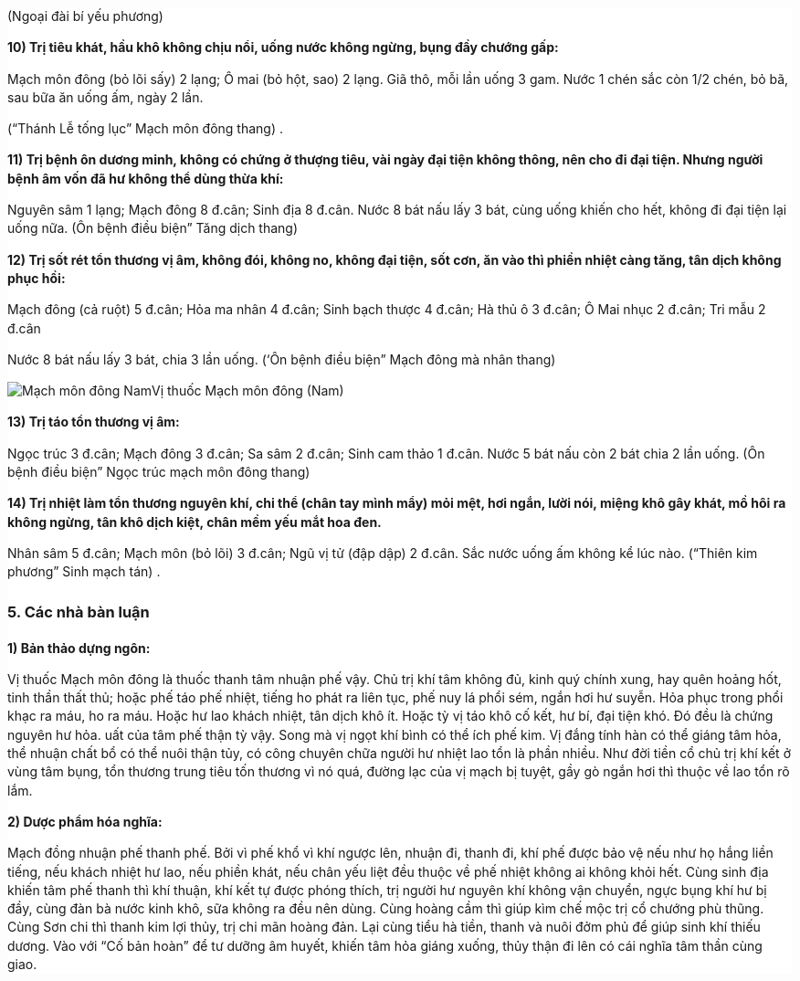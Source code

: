 (Ngoại đài bí yếu phương)

**10) Trị tiêu khát, hầu khô không chịu nổi, uống nước không ngừng, bụng đầy chướng gấp:**

Mạch môn đông (bỏ lõi sấy) 2 lạng; Ô mai (bỏ hột, sao) 2 lạng. Giã thô, mỗi lần uống 3 gam. Nước 1 chén sắc còn 1/2 chén, bỏ bã, sau bữa ăn uống ấm, ngày 2 lần.

(“Thánh Lễ tống lục” Mạch môn đông thang) .

**11) Trị bệnh ôn dương minh, không có chứng ở thượng tiêu, vài ngày đại tiện không thông, nên cho đi đại tiện. Nhưng người bệnh âm vốn đã hư không thể dùng thừa khí:**

Nguyên sâm 1 lạng; Mạch đông 8 đ.cân; Sinh địa 8 đ.cân. Nước 8 bát nấu lấy 3 bát, cùng uống khiến cho hết, không đi đại tiện lại uống nữa. (Ôn bệnh điều biện” Tăng dịch thang) 

**12) Trị sốt rét tổn thương vị âm, không đói, không no, không đại tiện, sốt cơn, ăn vào thì phiền nhiệt càng tăng, tân dịch không phục hồi:**

Mạch đông (cả ruột) 5 đ.cân; Hỏa ma nhân 4 đ.cân; Sinh bạch thược 4 đ.cân; Hà thủ ô 3 đ.cân; Ô Mai nhục 2 đ.cân; Tri mẫu 2 đ.cân

Nước 8 bát nấu lấy 3 bát, chia 3 lần uống. (‘Ôn bệnh điều biện” Mạch đông mà nhân thang)

![Mạch môn đông Nam](/imgs/yhctvn/Mach-mon-dong-Nam.jpg)Vị thuốc Mạch môn đông (Nam)

**13) Trị táo tổn thương vị âm:**

Ngọc trúc 3 đ.cân; Mạch đông 3 đ.cân; Sa sâm 2 đ.cân; Sinh cam thảo 1 đ.cân. Nước 5 bát nấu còn 2 bát chia 2 lần uống. (Ôn bệnh điều biện” Ngọc trúc mạch môn đông thang)

**14) Trị nhiệt làm tổn thương nguyên khí, chi thể (chân tay mình mẩy) mỏi mệt, hơi ngắn, lười nói, miệng khô gây khát, mồ hôi ra không ngừng, tân khô dịch kiệt, chân mềm yếu mắt hoa đen.**

Nhân sâm 5 đ.cân; Mạch môn (bỏ lõi) 3 đ.cân; Ngũ vị tử (đập dập) 2 đ.cân. Sắc nước uống ấm không kể lúc nào. (“Thiên kim phương” Sinh mạch tán) .

### 5. Các nhà bàn luận

**1) Bản thảo dựng ngôn:**

Vị thuốc Mạch môn đông là thuốc thanh tâm nhuận phế vậy. Chủ trị khí tâm không đủ, kinh quý chính xung, hay quên hoảng hốt, tinh thần thất thủ; hoặc phế táo phế nhiệt, tiếng ho phát ra liên tục, phế nuy lá phổi sém, ngắn hơi hư suyễn. Hỏa phục trong phổi khạc ra máu, ho ra máu. Hoặc hư lao khách nhiệt, tân dịch khô ít. Hoặc tỳ vị táo khô cố kết, hư bí, đại tiện khó. Đó đều là chứng nguyên hư hỏa. uất của tâm phế thận tỳ vậy. Song mà vị ngọt khí bình có thể ích phế kim. Vị đắng tính hàn có thể giáng tâm hỏa, thể nhuận chất bổ có thể nuôi thận tủy, có công chuyên chữa người hư nhiệt lao tổn là phần nhiều. Như đời tiền cổ chủ trị khí kết ở vùng tâm bụng, tổn thương trung tiêu tốn thương vì nó quá, đường lạc của vị mạch bị tuyệt, gầy gò ngắn hơi thì thuộc về lao tổn rõ lắm.

**2) Dược phẩm hóa nghĩa:**

Mạch đồng nhuận phế thanh phế. Bởi vì phế khổ vì khí ngược lên, nhuận đi, thanh đi, khí phế được bảo vệ nếu như họ hắng liền tiếng, nếu khách nhiệt hư lao, nếu phiền khát, nếu chân yếu liệt đều thuộc về phế nhiệt không ai không khỏi hết. Cùng sinh địa khiến tâm phế thanh thì khí thuận, khí kết tự được phóng thích, trị người hư nguyên khí không vận chuyển, ngực bụng khí hư bị đầy, cùng đàn bà nước kinh khô, sữa không ra đều nên dùng. Cùng hoàng cầm thì giúp kìm chế mộc trị cổ chướng phù thũng. Cùng Sơn chi thì thanh kim lợi thủy, trị chi mãn hoàng đản. Lại cùng tiểu hà tiền, thanh và nuôi đởm phủ để giúp sinh khí thiếu dương. Vào với “Cố bản hoàn” để tư dưỡng âm huyết, khiến tâm hỏa giáng xuống, thủy thận đi lên có cái nghĩa tâm thần cùng giao. 
